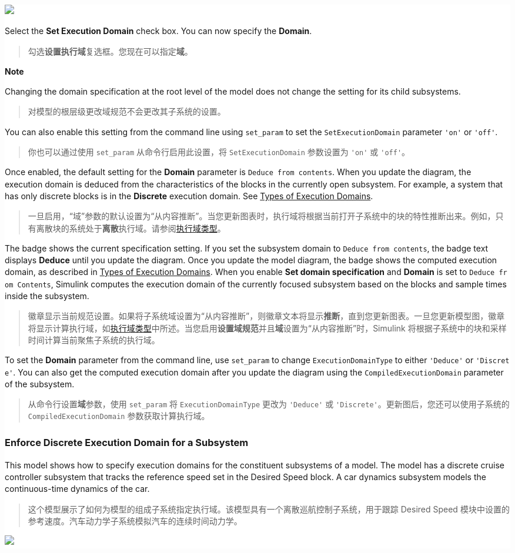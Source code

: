 ![](https://www.mathworks.com/help/simulink/ug/sds_pi_opened.png)

Select the **Set Execution Domain** check box. You can now specify the **Domain**.

> 勾选**设置执行域**复选框。您现在可以指定**域**。

**Note**

Changing the domain specification at the root level of the model does not change the setting for its child subsystems.

> 对模型的根层级更改域规范不会更改其子系统的设置。

You can also enable this setting from the command line using `set_param` to set the `SetExecutionDomain` parameter `'on'` or `'off'`.

> 你也可以通过使用 `set_param` 从命令行启用此设置，将 `SetExecutionDomain` 参数设置为 `'on'` 或 `'off'`。

Once enabled, the default setting for the **Domain** parameter is `Deduce from contents`. When you update the diagram, the execution domain is deduced from the characteristics of the blocks in the currently open subsystem. For example, a system that has only discrete blocks is in the **Discrete** execution domain. See [Types of Execution Domains](https://www.mathworks.com/help/simulink/ug/subsystem-domain-specification.html#mw_0f58e817-ca53-4334-9858-3855a280c650).

> 一旦启用，“域”参数的默认设置为“从内容推断”。当您更新图表时，执行域将根据当前打开子系统中的块的特性推断出来。例如，只有离散块的系统处于**离散**执行域。请参阅[执行域类型](https://www.mathworks.com/help/simulink/ug/subsystem-domain-specification.html#mw_0f58e817-ca53-4334-9858-3855a280c650)。

The badge shows the current specification setting. If you set the subsystem domain to `Deduce from contents`, the badge text displays **Deduce** until you update the diagram. Once you update the model diagram, the badge shows the computed execution domain, as described in [Types of Execution Domains](https://www.mathworks.com/help/simulink/ug/subsystem-domain-specification.html#mw_0f58e817-ca53-4334-9858-3855a280c650). When you enable **Set domain specification** and **Domain** is set to `Deduce from Contents`, Simulink computes the execution domain of the currently focused subsystem based on the blocks and sample times inside the subsystem.

> 徽章显示当前规范设置。如果将子系统域设置为“从内容推断”，则徽章文本将显示**推断**，直到您更新图表。一旦您更新模型图，徽章将显示计算执行域，如[执行域类型](https://www.mathworks.com/help/simulink/ug/subsystem-domain-specification.html#mw_0f58e817-ca53-4334-9858-3855a280c650)中所述。当您启用**设置域规范**并且**域**设置为“从内容推断”时，Simulink 将根据子系统中的块和采样时间计算当前聚焦子系统的执行域。

To set the **Domain** parameter from the command line, use `set_param` to change `ExecutionDomainType` to either `'Deduce'` or `'Discrete'`. You can also get the computed execution domain after you update the diagram using the `CompiledExecutionDomain` parameter of the subsystem.

> 从命令行设置**域**参数，使用 `set_param` 将 `ExecutionDomainType` 更改为 `'Deduce'` 或 `'Discrete'`。更新图后，您还可以使用子系统的 `CompiledExecutionDomain` 参数获取计算执行域。

### Enforce Discrete Execution Domain for a Subsystem

This model shows how to specify execution domains for the constituent subsystems of a model. The model has a discrete cruise controller subsystem that tracks the reference speed set in the Desired Speed block. A car dynamics subsystem models the continuous-time dynamics of the car.

> 这个模型展示了如何为模型的组成子系统指定执行域。该模型具有一个离散巡航控制子系统，用于跟踪 Desired Speed 模块中设置的参考速度。汽车动力学子系统模拟汽车的连续时间动力学。

![](https://www.mathworks.com/help/examples/simulink/win64/EnforceDiscreteExecutionDomainForASubsystemExample_01.png)
